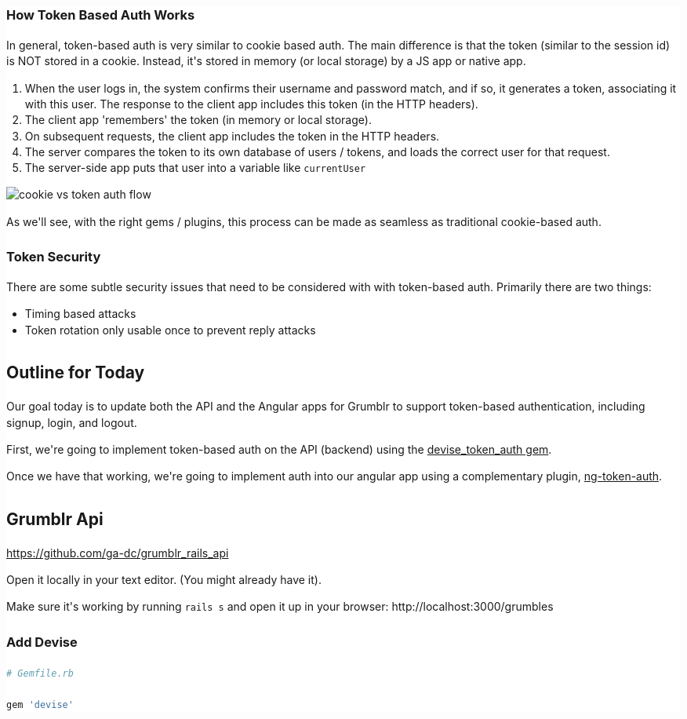 ### How Token Based Auth Works

In general, token-based auth is very similar to cookie based auth. The main
difference is that the token (similar to the session id) is NOT stored in a
cookie. Instead, it's stored in memory (or local storage) by a JS app or native app.

1. When the user logs in, the system confirms their username and password match, and if so, it generates a token, associating it with this user.  The response to the client app includes this token (in the HTTP headers).
2. The client app 'remembers' the token (in memory or local storage).
3. On subsequent requests, the client app includes the token in the HTTP headers.
4. The server compares the token to its own database of users / tokens, and loads the correct user for that request.
5. The server-side app puts that user into a variable like `currentUser`

![cookie vs token auth flow](assets/cookie_vs_token_auth.png)

As we'll see, with the right gems / plugins, this process can be made as seamless
as traditional cookie-based auth.

### Token Security

There are some subtle security issues that need to be considered with with
token-based auth. Primarily there are two things:

* Timing based attacks
* Token rotation only usable once to prevent reply attacks

## Outline for Today

Our goal today is to update both the API and the Angular apps for Grumblr to
support token-based authentication, including signup, login, and logout.

First, we're going to implement token-based auth on the API (backend) using the
[devise_token_auth gem](https://github.com/lynndylanhurley/devise_token_auth).

Once we have that working, we're going to implement auth into our angular app
using a complementary plugin, [ng-token-auth](https://github.com/lynndylanhurley/ng-token-auth).

## Grumblr Api

https://github.com/ga-dc/grumblr_rails_api

Open it locally in your text editor. (You might already have it).

Make sure it's working by running `rails s` and open it up in your browser: http://localhost:3000/grumbles

### Add Devise

```rb
# Gemfile.rb

gem 'devise'
```
